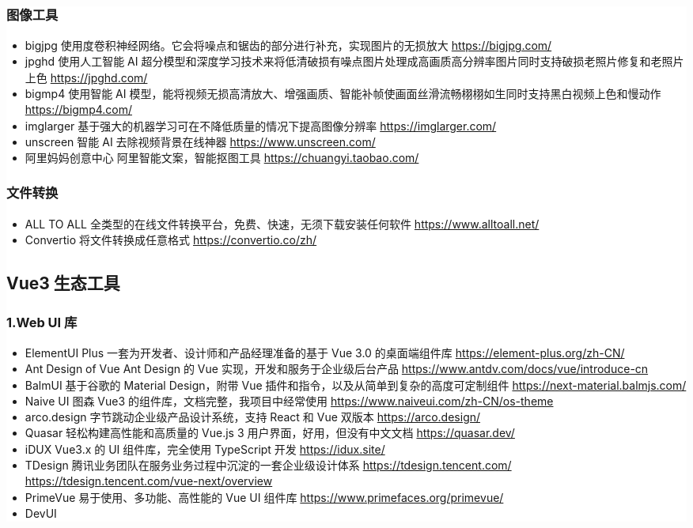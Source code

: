 ### 图像工具

- bigjpg
  使用度卷积神经网络。它会将噪点和锯齿的部分进行补充，实现图片的无损放大
  <https://bigjpg.com/>
- jpghd
  使用人工智能 AI 超分模型和深度学习技术来将低清破损有噪点图片处理成高画质高分辨率图片同时支持破损老照片修复和老照片上色
  <https://jpghd.com/>
- bigmp4
  使用智能 AI 模型，能将视频无损高清放大、增强画质、智能补帧使画面丝滑流畅栩栩如生同时支持黑白视频上色和慢动作
  <https://bigmp4.com/>
- imglarger
  基于强大的机器学习可在不降低质量的情况下提高图像分辨率
  <https://imglarger.com/>
- unscreen
  智能 AI 去除视频背景在线神器
  <https://www.unscreen.com/>
- 阿里妈妈创意中心
  阿里智能文案，智能抠图工具
  <https://chuangyi.taobao.com/>

### 文件转换

- ALL TO ALL
  全类型的在线文件转换平台，免费、快速，无须下载安装任何软件
  <https://www.alltoall.net/>
- Convertio
  将文件转换成任意格式
  <https://convertio.co/zh/>

## Vue3 生态工具

### 1.Web UI 库

- ElementUI Plus
  一套为开发者、设计师和产品经理准备的基于 Vue 3.0 的桌面端组件库
  <https://element-plus.org/zh-CN/>
- Ant Design of Vue
  Ant Design 的 Vue 实现，开发和服务于企业级后台产品
  <https://www.antdv.com/docs/vue/introduce-cn>
- BalmUI
  基于谷歌的 Material Design，附带 Vue 插件和指令，以及从简单到复杂的高度可定制组件
  <https://next-material.balmjs.com/>
- Naive UI
  图森 Vue3 的组件库，文档完整，我项目中经常使用
  <https://www.naiveui.com/zh-CN/os-theme>
- arco.design
  字节跳动企业级产品设计系统，支持 React 和 Vue 双版本
  <https://arco.design/>
- Quasar
  轻松构建高性能和高质量的 Vue.js 3 用户界面，好用，但没有中文文档
  <https://quasar.dev/>
- iDUX
  Vue3.x 的 UI 组件库，完全使用 TypeScript 开发
  <https://idux.site/>
- TDesign
  腾讯业务团队在服务业务过程中沉淀的一套企业级设计体系
  <https://tdesign.tencent.com/>
  <https://tdesign.tencent.com/vue-next/overview>
- PrimeVue
  易于使用、多功能、高性能的 Vue UI 组件库
  <https://www.primefaces.org/primevue/>
- DevUI
